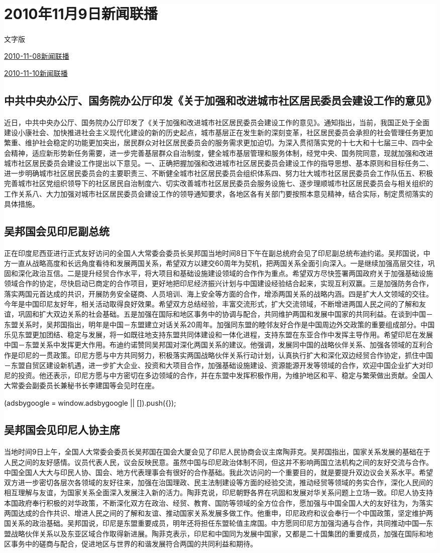 







# 2010年11月9日新闻联播
 文字版








[2010-11-08新闻联播](/xinwenlianbo/20101108)


[2010-11-10新闻联播](/xinwenlianbo/20101110)





## 中共中央办公厅、国务院办公厅印发《关于加强和改进城市社区居民委员会建设工作的意见》


近日，中共中央办公厅、国务院办公厅印发了《关于加强和改进城市社区居民委员会建设工作的意见》。通知指出，当前，我国正处于全面建设小康社会、加快推进社会主义现代化建设的新的历史起点，城市基层正在发生新的深刻变革，社区居民委员会承担的社会管理任务更加繁重、维护社会稳定的功能更加突出，居民群众对社区居民委员会的服务需求更加迫切。为深入贯彻落实党的十七大和十七届三中、四中全会精神，适应新形势新任务需要，进一步完善基层群众自治制度，健全城市基层管理和服务体制，经党中央、国务院同意，现就加强和改进城市社区居民委员会建设工作提出以下意见。一、正确把握加强和改进城市社区居民委员会建设工作的指导思想、基本原则和目标任务二、进一步明确城市社区居民委员会的主要职责三、不断健全城市社区居民委员会组织体系四、努力壮大城市社区居民委员会工作队伍五、积极完善城市社区党组织领导下的社区居民自治制度六、切实改善城市社区居民委员会服务设施七、逐步理顺城市社区居民委员会与相关组织的工作关系八、大力加强对城市社区居民委员会建设工作的领导通知要求，各地区各有关部门要按照本意见精神，结合实际，制定贯彻落实的具体措施。


## 吴邦国会见印尼副总统


正在印度尼西亚进行正式友好访问的全国人大常委会委员长吴邦国当地时间8日下午在副总统府会见了印尼副总统布迪约诺。吴邦国说，中方一直从战略高度和长远角度看待和发展两国关系，希望双方以建交60周年为契机，把两国关系全面引向深入。一是继续加强高层交往，巩固和深化政治互信。二是提升经贸合作水平，将大项目和基础设施建设领域的合作作为重点。希望双方尽快签署两国政府关于加强基础设施领域合作的协定，尽快启动已商定的合作项目，更好地把印尼经济振兴计划与中国建设经验结合起来，实现互利双赢。三是加强防务合作，落实两国元首达成的共识，开展防务安全磋商、人员培训、海上安全等方面的合作，增添两国关系的战略内涵。四是扩大人文领域的交往。今年是中国印尼友好年，相关活动取得良好效果。希望双方总结经验，丰富交流形式，扩大交流领域，不断增进两国人民之间的了解和友谊，巩固和扩大双边关系的社会基础。五是加强在国际和地区事务中的协调与配合，共同维护两国和发展中国家的共同利益。在谈到中国－东盟关系时，吴邦国指出，明年是中国－东盟建立对话关系20周年。加强同东盟的睦邻友好合作是中国周边外交政策的重要组成部分。中国乐见东盟更加团结、稳定与发展，将一如既往地支持东盟共同体建设和一体化进程，支持东盟在东亚合作中发挥主导作用。希望印尼在发展中国－东盟关系中发挥更大作用。布迪约诺赞同吴邦国对深化两国关系的建议。他强调，发展同中国的战略伙伴关系、加强各领域的互利合作是印尼的一贯政策。印尼方愿与中方共同努力，积极落实两国战略伙伴关系行动计划，认真执行扩大和深化双边经贸合作协定，抓住中国－东盟自贸区建设新机遇，进一步扩大企业、投资和大项目合作，加强基础设施建设、资源能源开发等领域的合作，欢迎中国企业扩大对印尼的投资。他还表示，印尼方愿与中方密切在多边领域的合作，并在东盟中发挥积极作用，为维护地区和平、稳定与繁荣做出贡献。全国人大常委会副委员长兼秘书长李建国等会见时在座。





 (adsbygoogle = window.adsbygoogle || []).push({});

 
## 吴邦国会见印尼人协主席


当地时间9日上午，全国人大常委会委员长吴邦国在国会大厦会见了印尼人民协商会议主席陶菲克。吴邦国指出，国家关系发展的基础在于人民之间的友好感情。议员代表人民，议会反映民意。虽然中国与印尼政治体制不同，但这并不影响两国立法机构之间的友好交流与合作。中国全国人大大与印民人协、国会、地方代表理事会有很好的合作基础。我此次访问的一个重要目的，就是要提升双边议会关系水平。希望双方进一步密切各层次各领域的友好往来，加强在治国理政、民主法制建设等方面的经验交流，推动经贸等领域的务实合作，深化人民间的相互理解与友谊，为国家关系全面深入发展注入新的活力。陶菲克说，印尼朝野各界在巩固和发展对华关系问题上立场一致。印尼人协支持本国政府奉行积极的对华政策，不断深化双方在政治、经贸、教育、国防等领域的全方位合作，愿加强与中国全国人大的友好往为，为落实两国达成的合作共识、增进人民之间的了解和友谊、推动国家关系发展多做工作。他重申，印尼政府和议会奉行一个中国政策，坚定维护两国关系的政治基础。吴邦国说，印尼是东盟重要成员，明年还将担任东盟轮值主席国。中方愿同印尼方加强沟通与合作，共同推动中国—东盟战略伙伴关系以及东亚区域合作取得新进展。陶菲克表示，印尼和中国同为发展中国家，又都是二十国集团的重要成员，加强在国际和地区事务中的磋商与配合，促进地区与世界的和谐发展符合两国的共同利益和期待。
